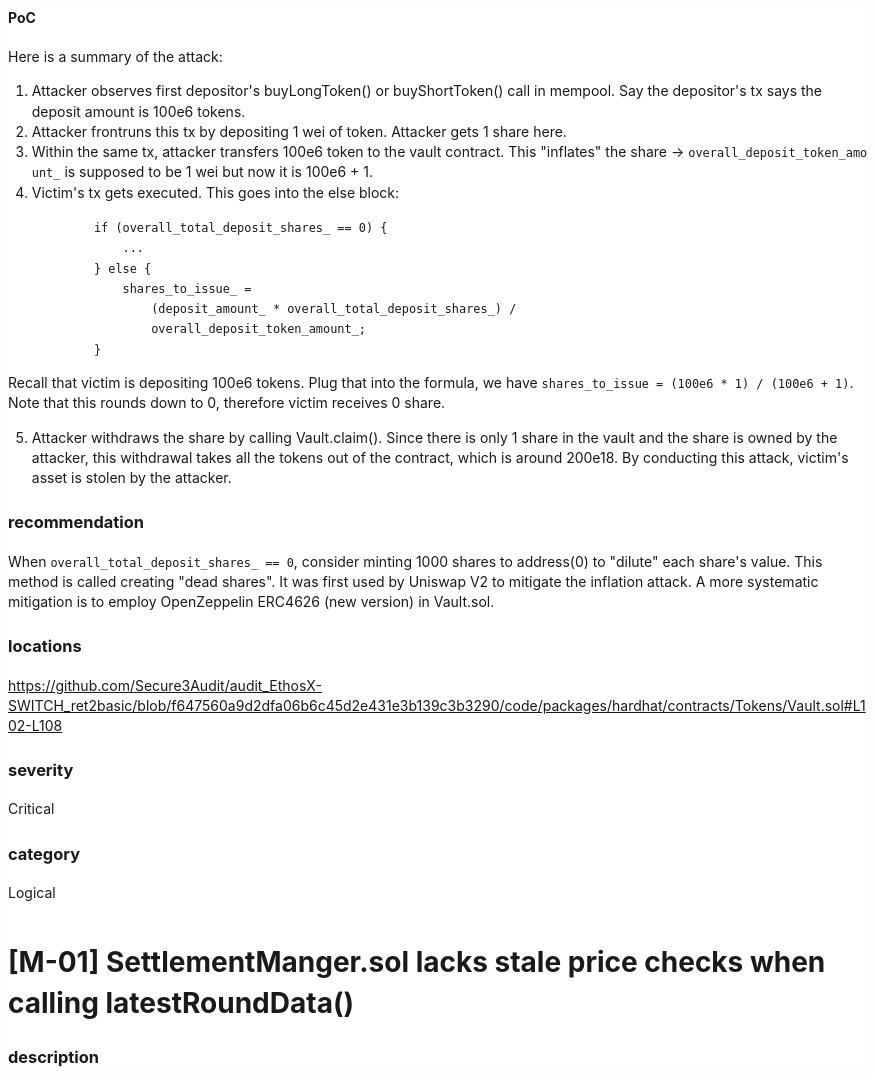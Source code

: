 #### PoC

Here is a summary of the attack:

1. Attacker observes first depositor's buyLongToken() or buyShortToken() call in mempool. Say the depositor's tx says the deposit amount is 100e6 tokens.
2. Attacker frontruns this tx by depositing 1 wei of token. Attacker gets 1 share here.
3. Within the same tx, attacker transfers 100e6 token to the vault contract. This "inflates" the share -> `overall_deposit_token_amount_` is supposed to be 1 wei but now it is 100e6 + 1.
4. Victim's tx gets executed. This goes into the else block:

```solidity
            if (overall_total_deposit_shares_ == 0) {
                ...
            } else {
                shares_to_issue_ =
                    (deposit_amount_ * overall_total_deposit_shares_) /
                    overall_deposit_token_amount_;
            }
```

Recall that victim is depositing 100e6 tokens. Plug that into the formula, we have `shares_to_issue = (100e6 * 1) / (100e6 + 1)`. Note that this rounds down to 0, therefore victim receives 0 share.

5. Attacker withdraws the share by calling Vault.claim(). Since there is only 1 share in the vault and the share is owned by the attacker, this withdrawal takes all the tokens out of the contract, which is around 200e18. By conducting this attack, victim's asset is stolen by the attacker.


### recommendation

When `overall_total_deposit_shares_ == 0`, consider minting 1000 shares to address(0) to "dilute" each share's value. This method is called creating "dead shares". It was first used by Uniswap V2 to mitigate the inflation attack. A more systematic mitigation is to employ OpenZeppelin ERC4626 (new version) in Vault.sol.

### locations

https://github.com/Secure3Audit/audit_EthosX-SWITCH_ret2basic/blob/f647560a9d2dfa06b6c45d2e431e3b139c3b3290/code/packages/hardhat/contracts/Tokens/Vault.sol#L102-L108

### severity

Critical

### category

Logical

# [M-01] SettlementManger.sol lacks stale price checks when calling latestRoundData()

### description

